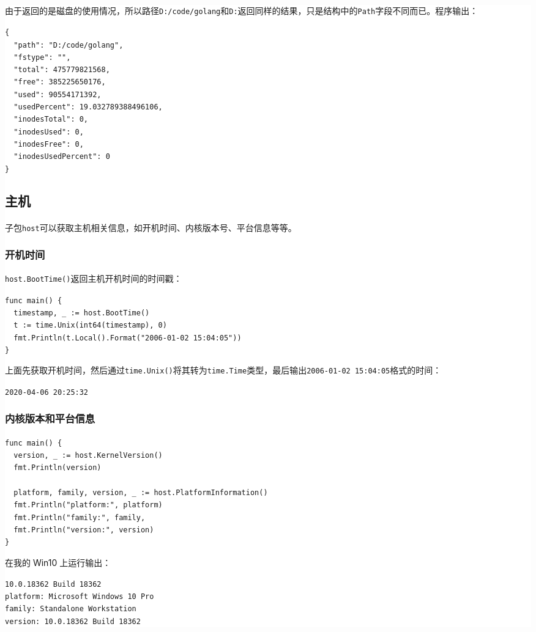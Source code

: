 由于返回的是磁盘的使用情况，所以路径`D:/code/golang`和`D:`返回同样的结果，只是结构中的`Path`字段不同而已。程序输出：

```golang
{
  "path": "D:/code/golang",
  "fstype": "",
  "total": 475779821568,
  "free": 385225650176,
  "used": 90554171392,
  "usedPercent": 19.032789388496106,
  "inodesTotal": 0,
  "inodesUsed": 0,
  "inodesFree": 0,
  "inodesUsedPercent": 0
}
```

## 主机

子包`host`可以获取主机相关信息，如开机时间、内核版本号、平台信息等等。

### 开机时间

`host.BootTime()`返回主机开机时间的时间戳：

```golang
func main() {
  timestamp, _ := host.BootTime()
  t := time.Unix(int64(timestamp), 0)
  fmt.Println(t.Local().Format("2006-01-02 15:04:05"))
}
```

上面先获取开机时间，然后通过`time.Unix()`将其转为`time.Time`类型，最后输出`2006-01-02 15:04:05`格式的时间：

```golang
2020-04-06 20:25:32
```

### 内核版本和平台信息

```golang
func main() {
  version, _ := host.KernelVersion()
  fmt.Println(version)

  platform, family, version, _ := host.PlatformInformation()
  fmt.Println("platform:", platform)
  fmt.Println("family:", family,
  fmt.Println("version:", version)
}
```

在我的 Win10 上运行输出：

```golang
10.0.18362 Build 18362
platform: Microsoft Windows 10 Pro
family: Standalone Workstation
version: 10.0.18362 Build 18362
```
